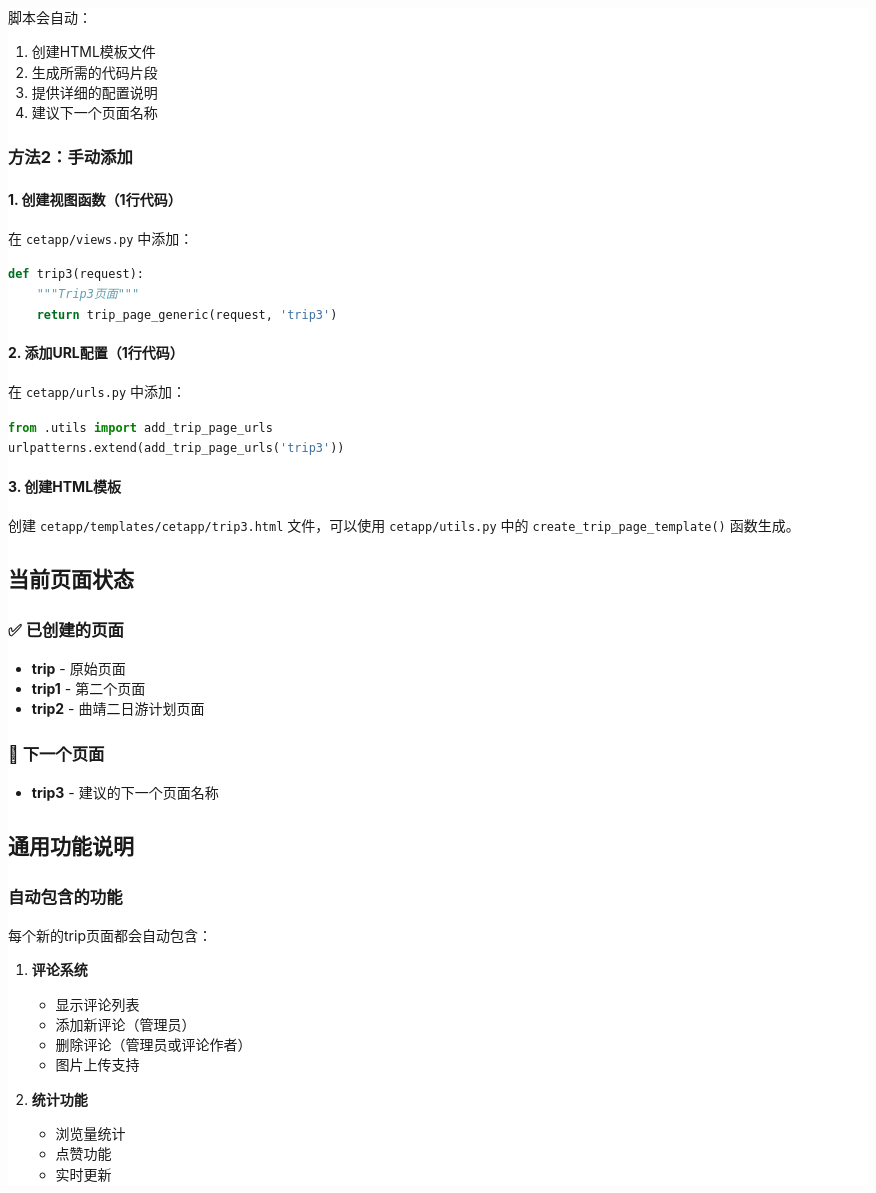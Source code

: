 脚本会自动：
1. 创建HTML模板文件
2. 生成所需的代码片段
3. 提供详细的配置说明
4. 建议下一个页面名称

### 方法2：手动添加

#### 1. 创建视图函数（1行代码）
在 `cetapp/views.py` 中添加：
```python
def trip3(request):
    """Trip3页面"""
    return trip_page_generic(request, 'trip3')
```

#### 2. 添加URL配置（1行代码）
在 `cetapp/urls.py` 中添加：
```python
from .utils import add_trip_page_urls
urlpatterns.extend(add_trip_page_urls('trip3'))
```

#### 3. 创建HTML模板
创建 `cetapp/templates/cetapp/trip3.html` 文件，可以使用 `cetapp/utils.py` 中的 `create_trip_page_template()` 函数生成。

## 当前页面状态

### ✅ **已创建的页面**
- **trip** - 原始页面
- **trip1** - 第二个页面
- **trip2** - 曲靖二日游计划页面

### 📝 **下一个页面**
- **trip3** - 建议的下一个页面名称

## 通用功能说明

### 自动包含的功能
每个新的trip页面都会自动包含：

1. **评论系统**
   - 显示评论列表
   - 添加新评论（管理员）
   - 删除评论（管理员或评论作者）
   - 图片上传支持

2. **统计功能**
   - 浏览量统计
   - 点赞功能
   - 实时更新
